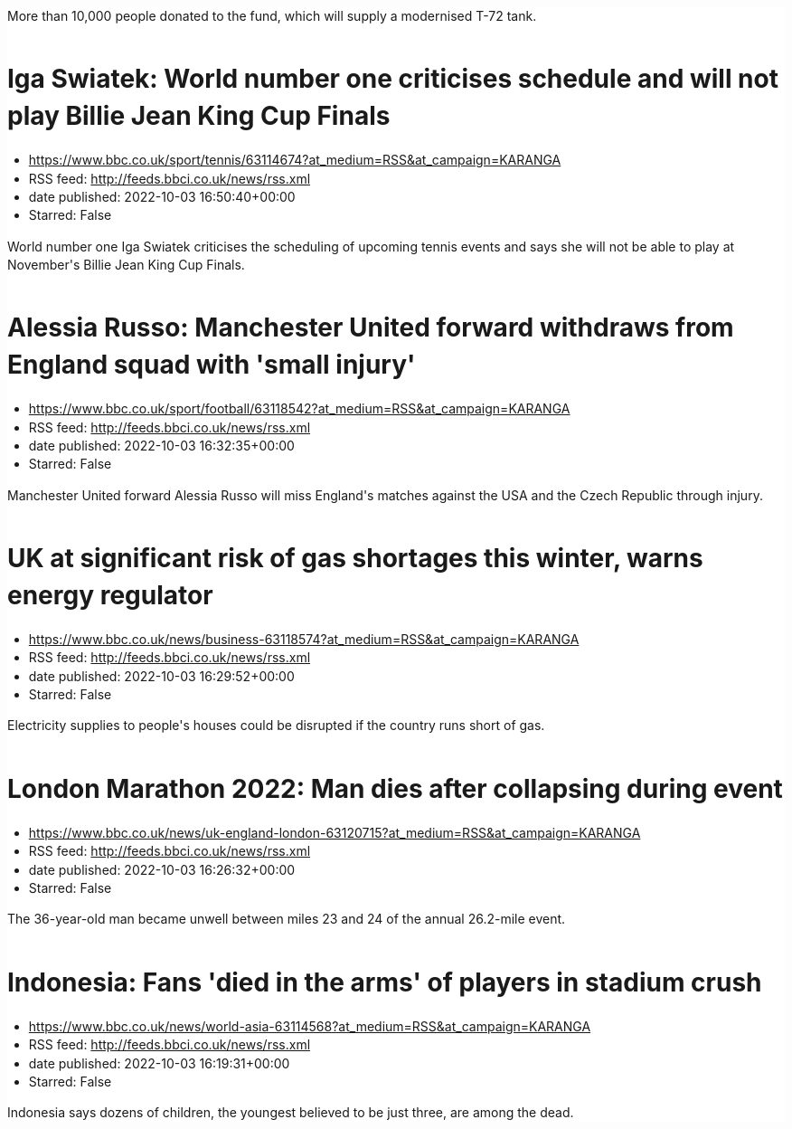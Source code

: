 More than 10,000 people donated to the fund, which will supply a modernised T-72 tank.

# Iga Swiatek: World number one criticises schedule and will not play Billie Jean King Cup Finals
 - https://www.bbc.co.uk/sport/tennis/63114674?at_medium=RSS&at_campaign=KARANGA
 - RSS feed: http://feeds.bbci.co.uk/news/rss.xml
 - date published: 2022-10-03 16:50:40+00:00
 - Starred: False

World number one Iga Swiatek criticises the scheduling of upcoming tennis events and says she will not be able to play at November's Billie Jean King Cup Finals.

# Alessia Russo: Manchester United forward withdraws from England squad with 'small injury'
 - https://www.bbc.co.uk/sport/football/63118542?at_medium=RSS&at_campaign=KARANGA
 - RSS feed: http://feeds.bbci.co.uk/news/rss.xml
 - date published: 2022-10-03 16:32:35+00:00
 - Starred: False

Manchester United forward Alessia Russo will miss England's matches against the USA and the Czech Republic through injury.

# UK at significant risk of gas shortages this winter, warns energy regulator
 - https://www.bbc.co.uk/news/business-63118574?at_medium=RSS&at_campaign=KARANGA
 - RSS feed: http://feeds.bbci.co.uk/news/rss.xml
 - date published: 2022-10-03 16:29:52+00:00
 - Starred: False

Electricity supplies to people's houses could be disrupted if the country runs short of gas.

# London Marathon 2022: Man dies after collapsing during event
 - https://www.bbc.co.uk/news/uk-england-london-63120715?at_medium=RSS&at_campaign=KARANGA
 - RSS feed: http://feeds.bbci.co.uk/news/rss.xml
 - date published: 2022-10-03 16:26:32+00:00
 - Starred: False

The 36-year-old man became unwell between miles 23 and 24 of the annual 26.2-mile event.

# Indonesia: Fans 'died in the arms' of players in stadium crush
 - https://www.bbc.co.uk/news/world-asia-63114568?at_medium=RSS&at_campaign=KARANGA
 - RSS feed: http://feeds.bbci.co.uk/news/rss.xml
 - date published: 2022-10-03 16:19:31+00:00
 - Starred: False

Indonesia says dozens of children, the youngest believed to be just three, are among the dead.
